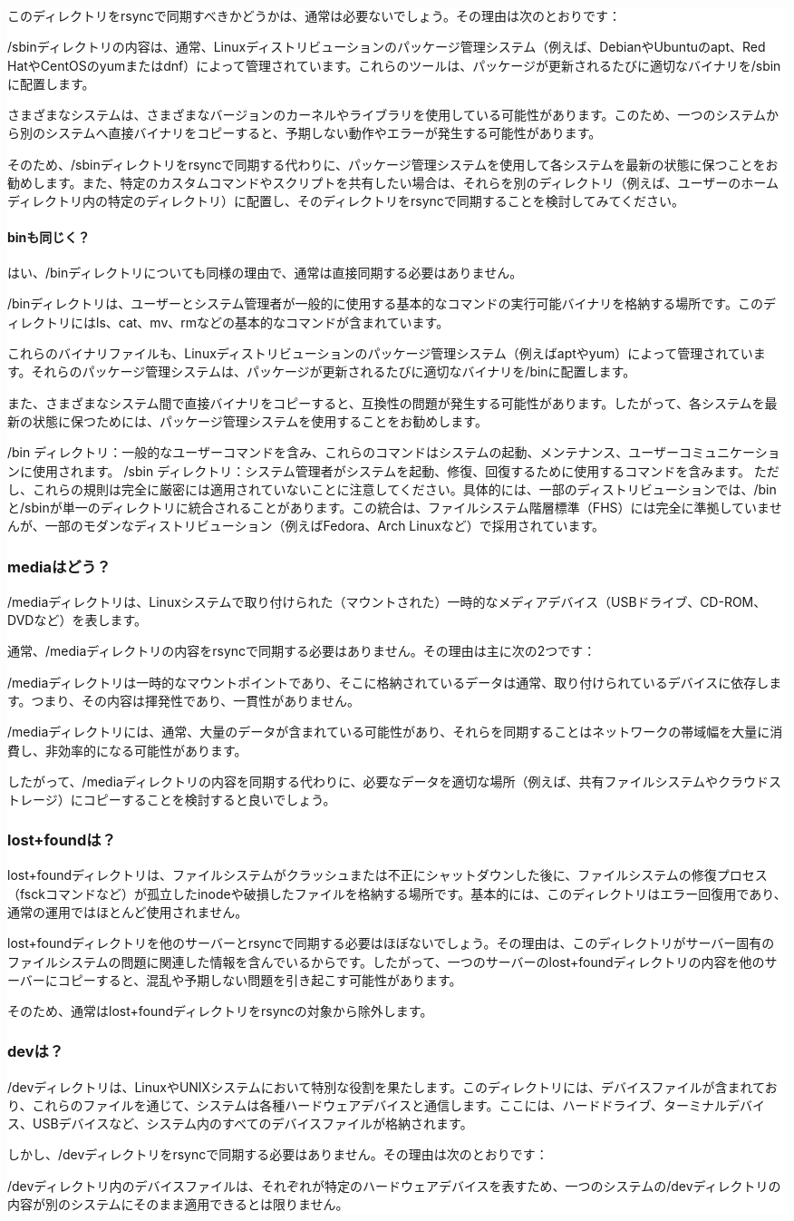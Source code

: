 このディレクトリをrsyncで同期すべきかどうかは、通常は必要ないでしょう。その理由は次のとおりです：

/sbinディレクトリの内容は、通常、Linuxディストリビューションのパッケージ管理システム（例えば、DebianやUbuntuのapt、Red HatやCentOSのyumまたはdnf）によって管理されています。これらのツールは、パッケージが更新されるたびに適切なバイナリを/sbinに配置します。

さまざまなシステムは、さまざまなバージョンのカーネルやライブラリを使用している可能性があります。このため、一つのシステムから別のシステムへ直接バイナリをコピーすると、予期しない動作やエラーが発生する可能性があります。

そのため、/sbinディレクトリをrsyncで同期する代わりに、パッケージ管理システムを使用して各システムを最新の状態に保つことをお勧めします。また、特定のカスタムコマンドやスクリプトを共有したい場合は、それらを別のディレクトリ（例えば、ユーザーのホームディレクトリ内の特定のディレクトリ）に配置し、そのディレクトリをrsyncで同期することを検討してみてください。

#### binも同じく？

はい、/binディレクトリについても同様の理由で、通常は直接同期する必要はありません。

/binディレクトリは、ユーザーとシステム管理者が一般的に使用する基本的なコマンドの実行可能バイナリを格納する場所です。このディレクトリにはls、cat、mv、rmなどの基本的なコマンドが含まれています。

これらのバイナリファイルも、Linuxディストリビューションのパッケージ管理システム（例えばaptやyum）によって管理されています。それらのパッケージ管理システムは、パッケージが更新されるたびに適切なバイナリを/binに配置します。

また、さまざまなシステム間で直接バイナリをコピーすると、互換性の問題が発生する可能性があります。したがって、各システムを最新の状態に保つためには、パッケージ管理システムを使用することをお勧めします。

/bin ディレクトリ：一般的なユーザーコマンドを含み、これらのコマンドはシステムの起動、メンテナンス、ユーザーコミュニケーションに使用されます。
/sbin ディレクトリ：システム管理者がシステムを起動、修復、回復するために使用するコマンドを含みます。
ただし、これらの規則は完全に厳密には適用されていないことに注意してください。具体的には、一部のディストリビューションでは、/binと/sbinが単一のディレクトリに統合されることがあります。この統合は、ファイルシステム階層標準（FHS）には完全に準拠していませんが、一部のモダンなディストリビューション（例えばFedora、Arch Linuxなど）で採用されています。

### mediaはどう？

/mediaディレクトリは、Linuxシステムで取り付けられた（マウントされた）一時的なメディアデバイス（USBドライブ、CD-ROM、DVDなど）を表します。

通常、/mediaディレクトリの内容をrsyncで同期する必要はありません。その理由は主に次の2つです：

/mediaディレクトリは一時的なマウントポイントであり、そこに格納されているデータは通常、取り付けられているデバイスに依存します。つまり、その内容は揮発性であり、一貫性がありません。

/mediaディレクトリには、通常、大量のデータが含まれている可能性があり、それらを同期することはネットワークの帯域幅を大量に消費し、非効率的になる可能性があります。

したがって、/mediaディレクトリの内容を同期する代わりに、必要なデータを適切な場所（例えば、共有ファイルシステムやクラウドストレージ）にコピーすることを検討すると良いでしょう。

### lost+foundは？

lost+foundディレクトリは、ファイルシステムがクラッシュまたは不正にシャットダウンした後に、ファイルシステムの修復プロセス（fsckコマンドなど）が孤立したinodeや破損したファイルを格納する場所です。基本的には、このディレクトリはエラー回復用であり、通常の運用ではほとんど使用されません。

lost+foundディレクトリを他のサーバーとrsyncで同期する必要はほぼないでしょう。その理由は、このディレクトリがサーバー固有のファイルシステムの問題に関連した情報を含んでいるからです。したがって、一つのサーバーのlost+foundディレクトリの内容を他のサーバーにコピーすると、混乱や予期しない問題を引き起こす可能性があります。

そのため、通常はlost+foundディレクトリをrsyncの対象から除外します。

### devは？

/devディレクトリは、LinuxやUNIXシステムにおいて特別な役割を果たします。このディレクトリには、デバイスファイルが含まれており、これらのファイルを通じて、システムは各種ハードウェアデバイスと通信します。ここには、ハードドライブ、ターミナルデバイス、USBデバイスなど、システム内のすべてのデバイスファイルが格納されます。

しかし、/devディレクトリをrsyncで同期する必要はありません。その理由は次のとおりです：

/devディレクトリ内のデバイスファイルは、それぞれが特定のハードウェアデバイスを表すため、一つのシステムの/devディレクトリの内容が別のシステムにそのまま適用できるとは限りません。
